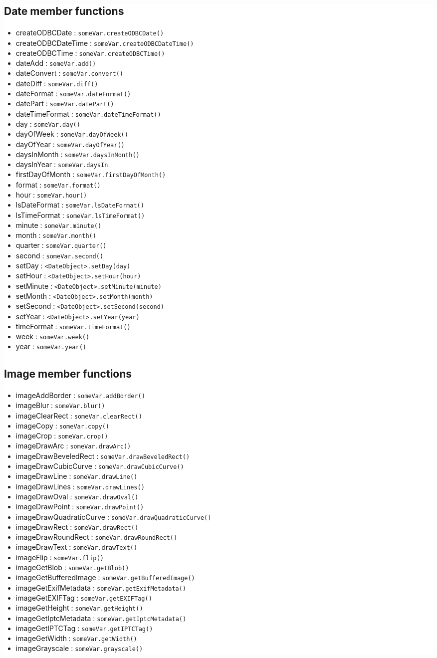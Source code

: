 ## Date member functions

- createODBCDate : `someVar.createODBCDate()`
- createODBCDateTime : `someVar.createODBCDateTime()`
- createODBCTime : `someVar.createODBCTime()`
- dateAdd : `someVar.add()`
- dateConvert : `someVar.convert()`
- dateDiff : `someVar.diff()`
- dateFormat : `someVar.dateFormat()`
- datePart : `someVar.datePart()`
- dateTimeFormat : `someVar.dateTimeFormat()`
- day : `someVar.day()`
- dayOfWeek : `someVar.dayOfWeek()`
- dayOfYear : `someVar.dayOfYear()`
- daysInMonth : `someVar.daysInMonth()`
- daysInYear : `someVar.daysIn`
- firstDayOfMonth : `someVar.firstDayOfMonth()`
- format : `someVar.format()`
- hour : `someVar.hour()`
- lsDateFormat : `someVar.lsDateFormat()`
- lsTimeFormat : `someVar.lsTimeFormat()`
- minute : `someVar.minute()`
- month : `someVar.month()`
- quarter : `someVar.quarter()`
- second : `someVar.second()`
- setDay : `<DateObject>.setDay(day)`
- setHour : `<DateObject>.setHour(hour)`
- setMinute : `<DateObject>.setMinute(minute)`
- setMonth : `<DateObject>.setMonth(month)`
- setSecond : `<DateObject>.setSecond(second)`
- setYear : `<DateObject>.setYear(year)`
- timeFormat : `someVar.timeFormat()`
- week : `someVar.week()`
- year : `someVar.year()`

## Image member functions

- imageAddBorder : `someVar.addBorder()`
- imageBlur : `someVar.blur()`
- imageClearRect : `someVar.clearRect()`
- imageCopy : `someVar.copy()`
- imageCrop : `someVar.crop()`
- imageDrawArc : `someVar.drawArc()`
- imageDrawBeveledRect : `someVar.drawBeveledRect()`
- imageDrawCubicCurve : `someVar.drawCubicCurve()`
- imageDrawLine : `someVar.drawLine()`
- imageDrawLines : `someVar.drawLines()`
- imageDrawOval : `someVar.drawOval()`
- imageDrawPoint : `someVar.drawPoint()`
- imageDrawQuadraticCurve : `someVar.drawQuadraticCurve()`
- imageDrawRect : `someVar.drawRect()`
- imageDrawRoundRect : `someVar.drawRoundRect()`
- imageDrawText : `someVar.drawText()`
- imageFlip : `someVar.flip()`
- imageGetBlob : `someVar.getBlob()`
- imageGetBufferedImage : `someVar.getBufferedImage()`
- imageGetExifMetadata : `someVar.getExifMetadata()`
- imageGetEXIFTag : `someVar.getEXIFTag()`
- imageGetHeight : `someVar.getHeight()`
- imageGetIptcMetadata : `someVar.getIptcMetadata()`
- imageGetIPTCTag : `someVar.getIPTCTag()`
- imageGetWidth : `someVar.getWidth()`
- imageGrayscale : `someVar.grayscale()`